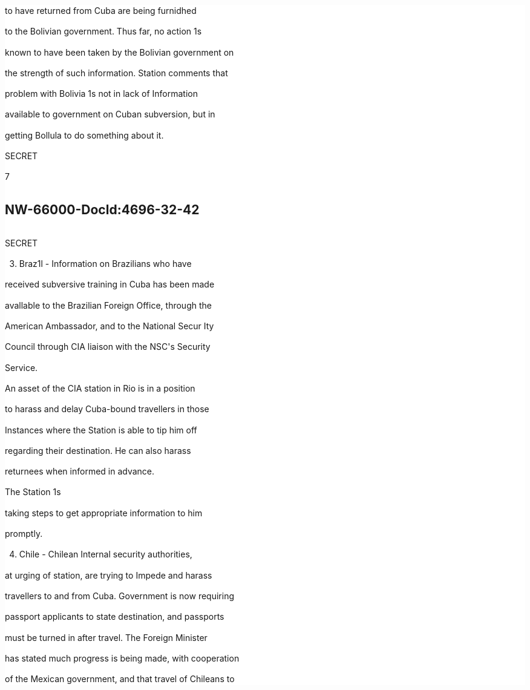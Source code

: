 to have returned from Cuba are being furnidhed

to the Bolivian government. Thus far, no action 1s

known to have been taken by the Bolivian government on

the strength of such information. Station comments that

problem with Bolivia 1s not in lack of Information

available to government on Cuban subversion, but in

getting Bollula to do something about it.

SECRET

7

NW-66000-Docld:4696-32-42
---

##
SECRET

3) Braz1l - Information on Brazilians who have

received subversive training in Cuba has been made

avallable to the Brazilian Foreign Office, through the

American Ambassador, and to the National Secur Ity

Council through CIA liaison with the NSC's Security

Service.

An asset of the CIA station in Rio is in a position

to harass and delay Cuba-bound travellers in those

Instances where the Station is able to tip him off

regarding their destination. He can also harass

returnees when informed in advance.

The Station 1s

taking steps to get appropriate information to him

promptly.

4) Chile - Chilean Internal security authorities,

at urging of station, are trying to Impede and harass

travellers to and from Cuba. Government is now requiring

passport applicants to state destination, and passports

must be turned in after travel. The Foreign Minister

has stated much progress is being made, with cooperation

of the Mexican government, and that travel of Chileans to
